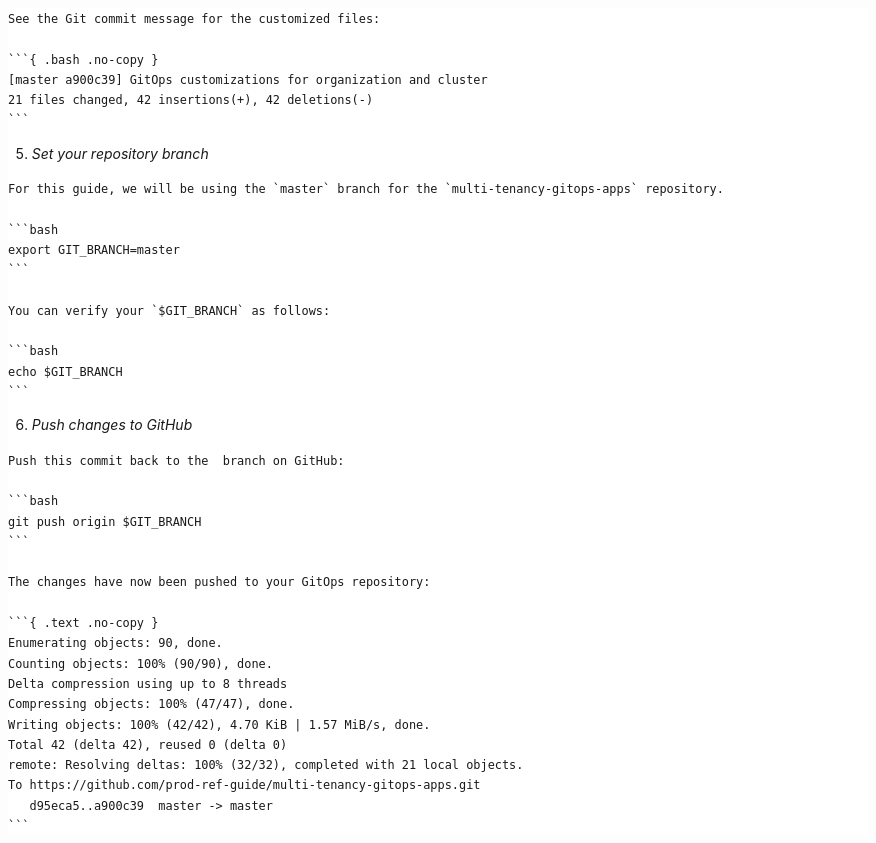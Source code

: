     See the Git commit message for the customized files:

    ```{ .bash .no-copy }
    [master a900c39] GitOps customizations for organization and cluster
    21 files changed, 42 insertions(+), 42 deletions(-)
    ```

  5. *Set your repository branch*

    For this guide, we will be using the `master` branch for the `multi-tenancy-gitops-apps` repository.

    ```bash
    export GIT_BRANCH=master
    ```

    You can verify your `$GIT_BRANCH` as follows:

    ```bash
    echo $GIT_BRANCH
    ```

  6. *Push changes to GitHub*

    Push this commit back to the  branch on GitHub:

    ```bash
    git push origin $GIT_BRANCH
    ```

    The changes have now been pushed to your GitOps repository:

    ```{ .text .no-copy }
    Enumerating objects: 90, done.
    Counting objects: 100% (90/90), done.
    Delta compression using up to 8 threads
    Compressing objects: 100% (47/47), done.
    Writing objects: 100% (42/42), 4.70 KiB | 1.57 MiB/s, done.
    Total 42 (delta 42), reused 0 (delta 0)
    remote: Resolving deltas: 100% (32/32), completed with 21 local objects.
    To https://github.com/prod-ref-guide/multi-tenancy-gitops-apps.git
       d95eca5..a900c39  master -> master
    ```

